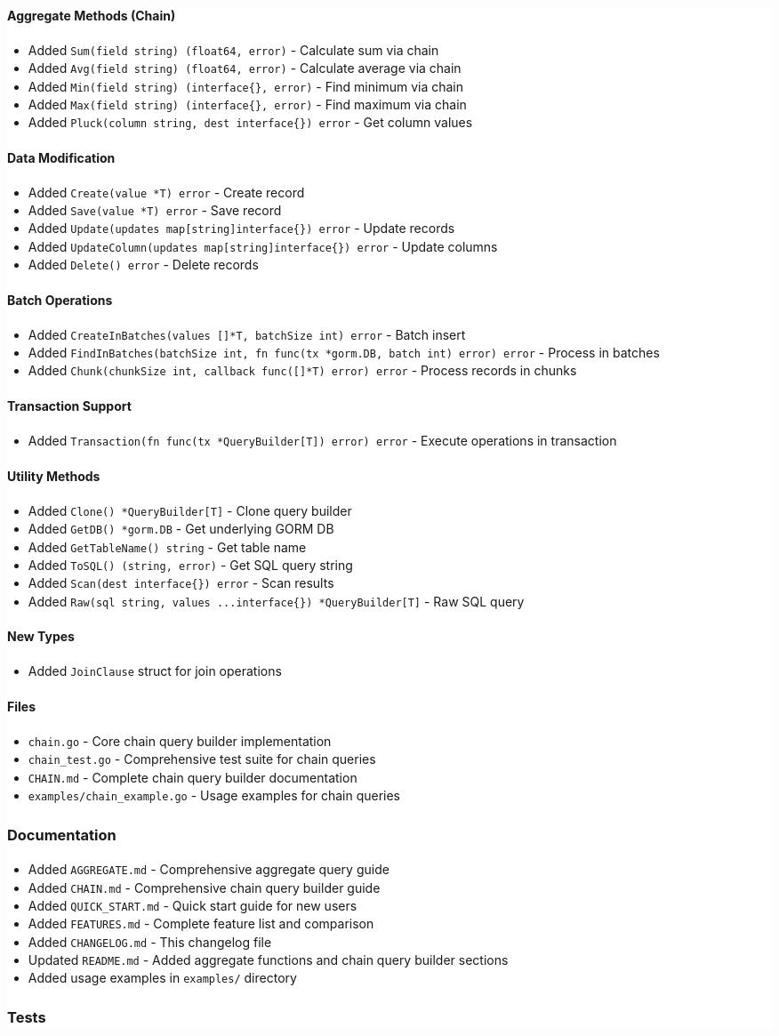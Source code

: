 #### Aggregate Methods (Chain)
- Added `Sum(field string) (float64, error)` - Calculate sum via chain
- Added `Avg(field string) (float64, error)` - Calculate average via chain
- Added `Min(field string) (interface{}, error)` - Find minimum via chain
- Added `Max(field string) (interface{}, error)` - Find maximum via chain
- Added `Pluck(column string, dest interface{}) error` - Get column values

#### Data Modification
- Added `Create(value *T) error` - Create record
- Added `Save(value *T) error` - Save record
- Added `Update(updates map[string]interface{}) error` - Update records
- Added `UpdateColumn(updates map[string]interface{}) error` - Update columns
- Added `Delete() error` - Delete records

#### Batch Operations
- Added `CreateInBatches(values []*T, batchSize int) error` - Batch insert
- Added `FindInBatches(batchSize int, fn func(tx *gorm.DB, batch int) error) error` - Process in batches
- Added `Chunk(chunkSize int, callback func([]*T) error) error` - Process records in chunks

#### Transaction Support
- Added `Transaction(fn func(tx *QueryBuilder[T]) error) error` - Execute operations in transaction

#### Utility Methods
- Added `Clone() *QueryBuilder[T]` - Clone query builder
- Added `GetDB() *gorm.DB` - Get underlying GORM DB
- Added `GetTableName() string` - Get table name
- Added `ToSQL() (string, error)` - Get SQL query string
- Added `Scan(dest interface{}) error` - Scan results
- Added `Raw(sql string, values ...interface{}) *QueryBuilder[T]` - Raw SQL query

#### New Types
- Added `JoinClause` struct for join operations

#### Files
- `chain.go` - Core chain query builder implementation
- `chain_test.go` - Comprehensive test suite for chain queries
- `CHAIN.md` - Complete chain query builder documentation
- `examples/chain_example.go` - Usage examples for chain queries

### Documentation

- Added `AGGREGATE.md` - Comprehensive aggregate query guide
- Added `CHAIN.md` - Comprehensive chain query builder guide
- Added `QUICK_START.md` - Quick start guide for new users
- Added `FEATURES.md` - Complete feature list and comparison
- Added `CHANGELOG.md` - This changelog file
- Updated `README.md` - Added aggregate functions and chain query builder sections
- Added usage examples in `examples/` directory

### Tests
